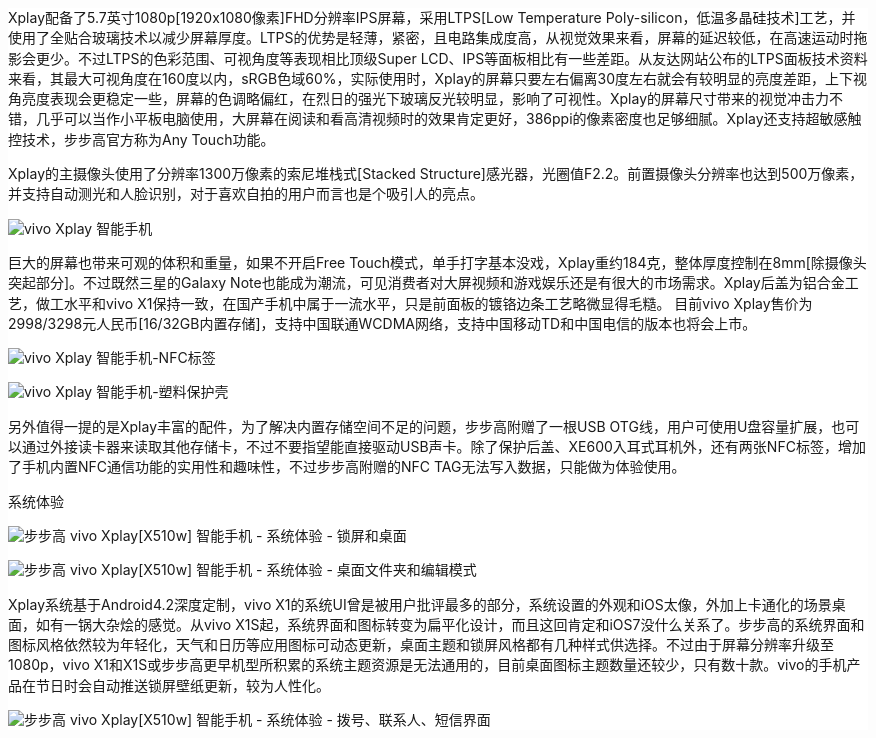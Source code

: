 

Xplay配备了5.7英寸1080p[1920x1080像素]FHD分辨率IPS屏幕，采用LTPS[Low Temperature Poly-silicon，低温多晶硅技术]工艺，并使用了全贴合玻璃技术以减少屏幕厚度。LTPS的优势是轻薄，紧密，且电路集成度高，从视觉效果来看，屏幕的延迟较低，在高速运动时拖影会更少。不过LTPS的色彩范围、可视角度等表现相比顶级Super LCD、IPS等面板相比有一些差距。从友达网站公布的LTPS面板技术资料来看，其最大可视角度在160度以内，sRGB色域60%，实际使用时，Xplay的屏幕只要左右偏离30度左右就会有较明显的亮度差距，上下视角亮度表现会更稳定一些，屏幕的色调略偏红，在烈日的强光下玻璃反光较明显，影响了可视性。Xplay的屏幕尺寸带来的视觉冲击力不错，几乎可以当作小平板电脑使用，大屏幕在阅读和看高清视频时的效果肯定更好，386ppi的像素密度也足够细腻。Xplay还支持超敏感触控技术，步步高官方称为Any Touch功能。







Xplay的主摄像头使用了分辨率1300万像素的索尼堆栈式[Stacked Structure]感光器，光圈值F2.2。前置摄像头分辨率也达到500万像素，并支持自动测光和人脸识别，对于喜欢自拍的用户而言也是个吸引人的亮点。



![vivo Xplay 智能手机](https://images.soomal.cc/images/doc/20130523/00031196.webp)



巨大的屏幕也带来可观的体积和重量，如果不开启Free Touch模式，单手打字基本没戏，Xplay重约184克，整体厚度控制在8mm[除摄像头突起部分]。不过既然三星的Galaxy Note也能成为潮流，可见消费者对大屏视频和游戏娱乐还是有很大的市场需求。Xplay后盖为铝合金工艺，做工水平和vivo X1保持一致，在国产手机中属于一流水平，只是前面板的镀铬边条工艺略微显得毛糙。 目前vivo Xplay售价为2998/3298元人民币[16/32GB内置存储]，支持中国联通WCDMA网络，支持中国移动TD和中国电信的版本也将会上市。



![vivo Xplay 智能手机-NFC标签](https://images.soomal.cc/images/doc/20130523/00031187_01.webp)



![vivo Xplay 智能手机-塑料保护壳](https://images.soomal.cc/images/doc/20130523/00031188_01.webp)



另外值得一提的是Xplay丰富的配件，为了解决内置存储空间不足的问题，步步高附赠了一根USB OTG线，用户可使用U盘容量扩展，也可以通过外接读卡器来读取其他存储卡，不过不要指望能直接驱动USB声卡。除了保护后盖、XE600入耳式耳机外，还有两张NFC标签，增加了手机内置NFC通信功能的实用性和趣味性，不过步步高附赠的NFC TAG无法写入数据，只能做为体验使用。







系统体验



![步步高 vivo Xplay[X510w] 智能手机 - 系统体验 - 锁屏和桌面](https://images.soomal.cc/images/doc/20130619/00032269_01.webp)



![步步高 vivo Xplay[X510w] 智能手机 - 系统体验 - 桌面文件夹和编辑模式](https://images.soomal.cc/images/doc/20130619/00032271_01.webp)



Xplay系统基于Android4.2深度定制，vivo X1的系统UI曾是被用户批评最多的部分，系统设置的外观和iOS太像，外加上卡通化的场景桌面，如有一锅大杂烩的感觉。从vivo X1S起，系统界面和图标转变为扁平化设计，而且这回肯定和iOS7没什么关系了。步步高的系统界面和图标风格依然较为年轻化，天气和日历等应用图标可动态更新，桌面主题和锁屏风格都有几种样式供选择。不过由于屏幕分辨率升级至1080p，vivo X1和X1S或步步高更早机型所积累的系统主题资源是无法通用的，目前桌面图标主题数量还较少，只有数十款。vivo的手机产品在节日时会自动推送锁屏壁纸更新，较为人性化。



![步步高 vivo Xplay[X510w] 智能手机 - 系统体验 - 拨号、联系人、短信界面](https://images.soomal.cc/images/doc/20130619/00032274_01.webp)


